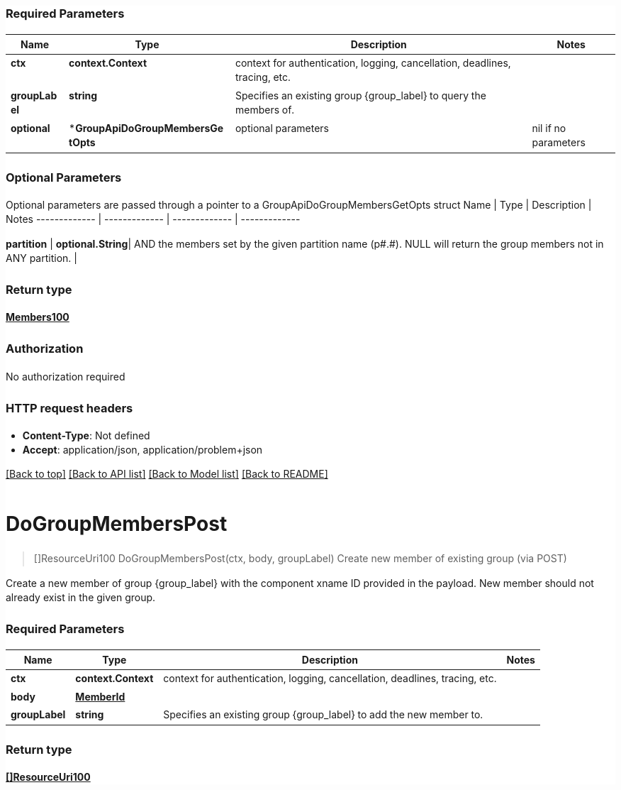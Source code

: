 ### Required Parameters

Name | Type | Description  | Notes
------------- | ------------- | ------------- | -------------
 **ctx** | **context.Context** | context for authentication, logging, cancellation, deadlines, tracing, etc.
  **groupLabel** | **string**| Specifies an existing group {group_label} to query the members of. | 
 **optional** | ***GroupApiDoGroupMembersGetOpts** | optional parameters | nil if no parameters

### Optional Parameters
Optional parameters are passed through a pointer to a GroupApiDoGroupMembersGetOpts struct
Name | Type | Description  | Notes
------------- | ------------- | ------------- | -------------

 **partition** | **optional.String**| AND the members set by the given partition name (p#.#).  NULL will return the group members not in ANY partition. | 

### Return type

[**Members100**](Members.1.0.0.md)

### Authorization

No authorization required

### HTTP request headers

 - **Content-Type**: Not defined
 - **Accept**: application/json, application/problem+json

[[Back to top]](#) [[Back to API list]](../README.md#documentation-for-api-endpoints) [[Back to Model list]](../README.md#documentation-for-models) [[Back to README]](../README.md)

# **DoGroupMembersPost**
> []ResourceUri100 DoGroupMembersPost(ctx, body, groupLabel)
Create new member of existing group (via POST)

Create a new member of group {group_label} with the component xname ID provided in the payload. New member should not already exist in the given group.

### Required Parameters

Name | Type | Description  | Notes
------------- | ------------- | ------------- | -------------
 **ctx** | **context.Context** | context for authentication, logging, cancellation, deadlines, tracing, etc.
  **body** | [**MemberId**](MemberId.md)|  | 
  **groupLabel** | **string**| Specifies an existing group {group_label} to add the new member to. | 

### Return type

[**[]ResourceUri100**](ResourceURI.1.0.0.md)

